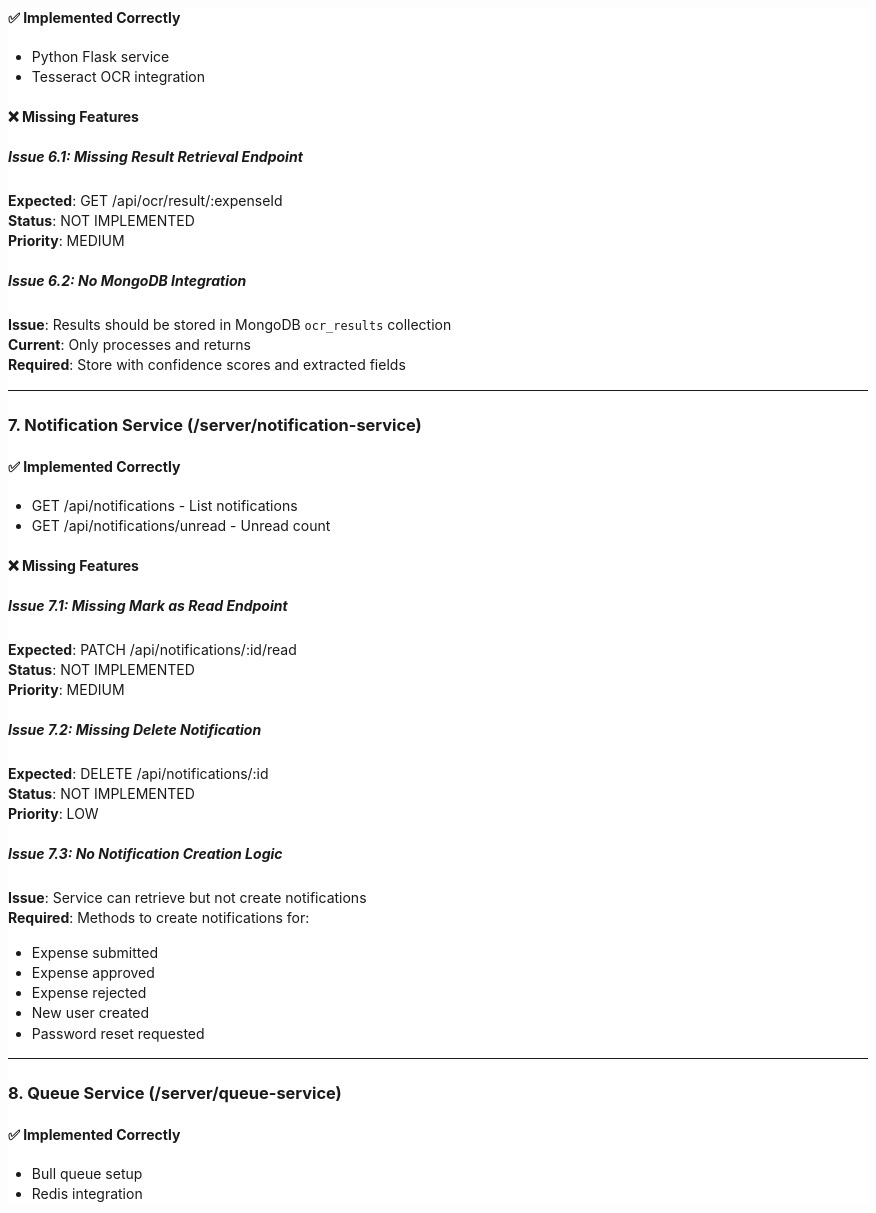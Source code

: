 #### ✅ Implemented Correctly
- Python Flask service
- Tesseract OCR integration

#### ❌ Missing Features

##### Issue 6.1: Missing Result Retrieval Endpoint
**Expected**: GET /api/ocr/result/:expenseId  
**Status**: NOT IMPLEMENTED  
**Priority**: MEDIUM

##### Issue 6.2: No MongoDB Integration
**Issue**: Results should be stored in MongoDB `ocr_results` collection  
**Current**: Only processes and returns  
**Required**: Store with confidence scores and extracted fields

---

### 7. Notification Service (/server/notification-service)

#### ✅ Implemented Correctly
- GET /api/notifications - List notifications
- GET /api/notifications/unread - Unread count

#### ❌ Missing Features

##### Issue 7.1: Missing Mark as Read Endpoint
**Expected**: PATCH /api/notifications/:id/read  
**Status**: NOT IMPLEMENTED  
**Priority**: MEDIUM

##### Issue 7.2: Missing Delete Notification
**Expected**: DELETE /api/notifications/:id  
**Status**: NOT IMPLEMENTED  
**Priority**: LOW

##### Issue 7.3: No Notification Creation Logic
**Issue**: Service can retrieve but not create notifications  
**Required**: Methods to create notifications for:
- Expense submitted
- Expense approved
- Expense rejected
- New user created
- Password reset requested

---

### 8. Queue Service (/server/queue-service)

#### ✅ Implemented Correctly
- Bull queue setup
- Redis integration
